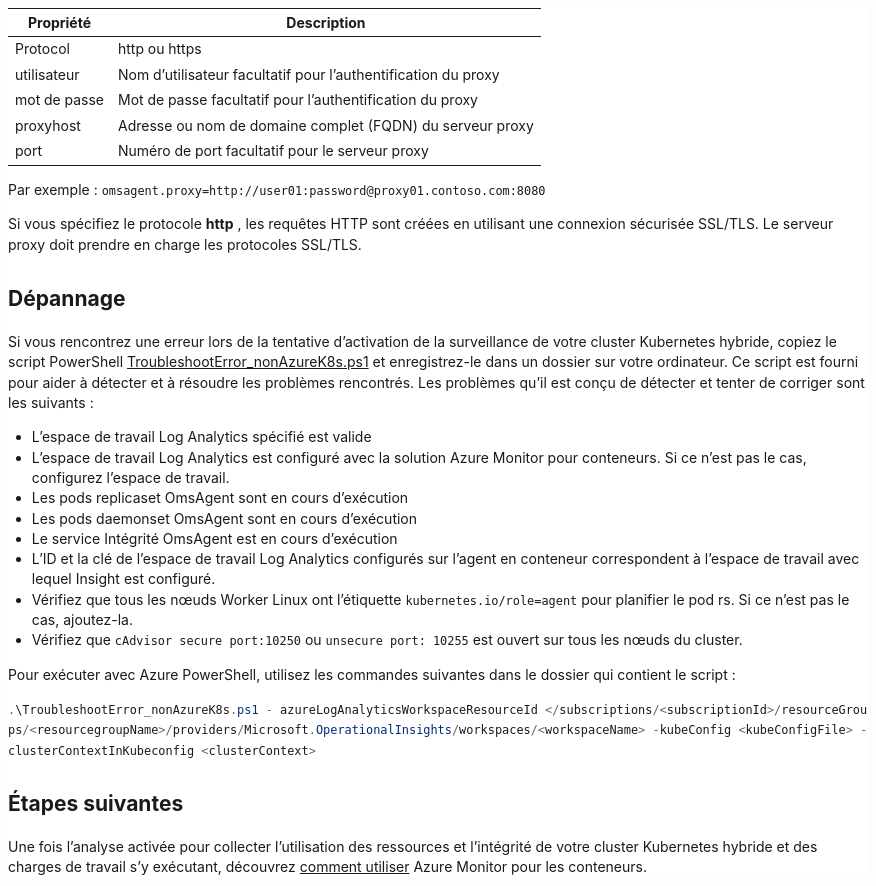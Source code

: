 |Propriété| Description |
|--------|-------------|
|Protocol | http ou https |
|utilisateur | Nom d’utilisateur facultatif pour l’authentification du proxy |
|mot de passe | Mot de passe facultatif pour l’authentification du proxy |
|proxyhost | Adresse ou nom de domaine complet (FQDN) du serveur proxy |
|port | Numéro de port facultatif pour le serveur proxy |

Par exemple : `omsagent.proxy=http://user01:password@proxy01.contoso.com:8080`

Si vous spécifiez le protocole **http** , les requêtes HTTP sont créées en utilisant une connexion sécurisée SSL/TLS. Le serveur proxy doit prendre en charge les protocoles SSL/TLS.

## <a name="troubleshooting"></a>Dépannage

Si vous rencontrez une erreur lors de la tentative d’activation de la surveillance de votre cluster Kubernetes hybride, copiez le script PowerShell [TroubleshootError_nonAzureK8s.ps1](https://aka.ms/troubleshoot-non-azure-k8s) et enregistrez-le dans un dossier sur votre ordinateur. Ce script est fourni pour aider à détecter et à résoudre les problèmes rencontrés. Les problèmes qu’il est conçu de détecter et tenter de corriger sont les suivants :

- L’espace de travail Log Analytics spécifié est valide
- L’espace de travail Log Analytics est configuré avec la solution Azure Monitor pour conteneurs. Si ce n’est pas le cas, configurez l’espace de travail.
- Les pods replicaset OmsAgent sont en cours d’exécution
- Les pods daemonset OmsAgent sont en cours d’exécution
- Le service Intégrité OmsAgent est en cours d’exécution
- L’ID et la clé de l’espace de travail Log Analytics configurés sur l’agent en conteneur correspondent à l’espace de travail avec lequel Insight est configuré.
- Vérifiez que tous les nœuds Worker Linux ont l’étiquette `kubernetes.io/role=agent` pour planifier le pod rs. Si ce n’est pas le cas, ajoutez-la.
- Vérifiez que `cAdvisor secure port:10250` ou `unsecure port: 10255` est ouvert sur tous les nœuds du cluster.

Pour exécuter avec Azure PowerShell, utilisez les commandes suivantes dans le dossier qui contient le script :

```powershell
.\TroubleshootError_nonAzureK8s.ps1 - azureLogAnalyticsWorkspaceResourceId </subscriptions/<subscriptionId>/resourceGroups/<resourcegroupName>/providers/Microsoft.OperationalInsights/workspaces/<workspaceName> -kubeConfig <kubeConfigFile> -clusterContextInKubeconfig <clusterContext>
```

## <a name="next-steps"></a>Étapes suivantes

Une fois l’analyse activée pour collecter l’utilisation des ressources et l’intégrité de votre cluster Kubernetes hybride et des charges de travail s’y exécutant, découvrez [comment utiliser](container-insights-analyze.md) Azure Monitor pour les conteneurs.